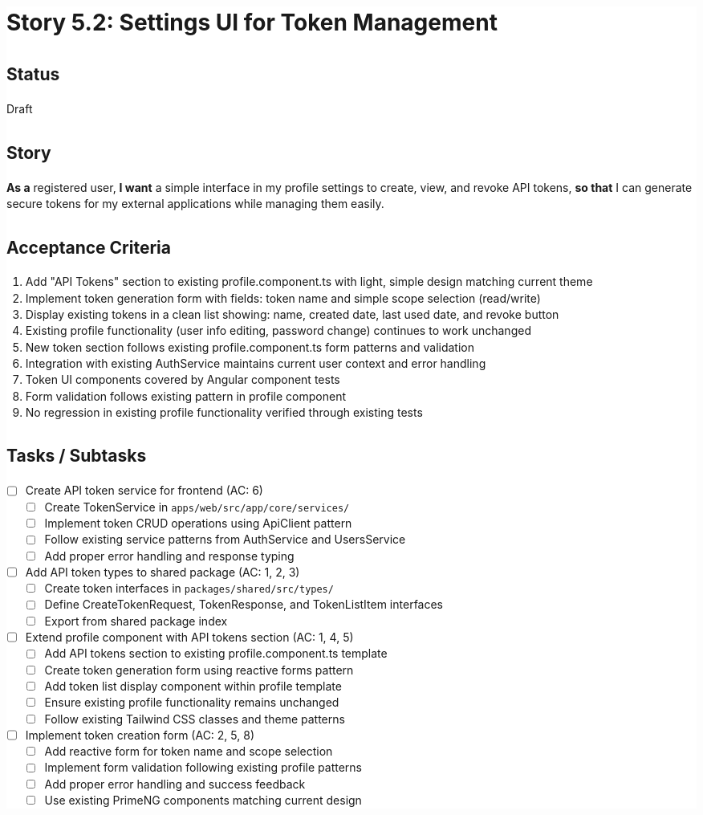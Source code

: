 # Story 5.2: Settings UI for Token Management

## Status

Draft

## Story

**As a** registered user, **I want** a simple interface in my profile settings to create, view, and
revoke API tokens, **so that** I can generate secure tokens for my external applications while
managing them easily.

## Acceptance Criteria

1. Add "API Tokens" section to existing profile.component.ts with light, simple design matching
   current theme
2. Implement token generation form with fields: token name and simple scope selection (read/write)
3. Display existing tokens in a clean list showing: name, created date, last used date, and revoke
   button
4. Existing profile functionality (user info editing, password change) continues to work unchanged
5. New token section follows existing profile.component.ts form patterns and validation
6. Integration with existing AuthService maintains current user context and error handling
7. Token UI components covered by Angular component tests
8. Form validation follows existing pattern in profile component
9. No regression in existing profile functionality verified through existing tests

## Tasks / Subtasks

- [ ] Create API token service for frontend (AC: 6)
  - [ ] Create TokenService in `apps/web/src/app/core/services/`
  - [ ] Implement token CRUD operations using ApiClient pattern
  - [ ] Follow existing service patterns from AuthService and UsersService
  - [ ] Add proper error handling and response typing

- [ ] Add API token types to shared package (AC: 1, 2, 3)
  - [ ] Create token interfaces in `packages/shared/src/types/`
  - [ ] Define CreateTokenRequest, TokenResponse, and TokenListItem interfaces
  - [ ] Export from shared package index

- [ ] Extend profile component with API tokens section (AC: 1, 4, 5)
  - [ ] Add API tokens section to existing profile.component.ts template
  - [ ] Create token generation form using reactive forms pattern
  - [ ] Add token list display component within profile template
  - [ ] Ensure existing profile functionality remains unchanged
  - [ ] Follow existing Tailwind CSS classes and theme patterns

- [ ] Implement token creation form (AC: 2, 5, 8)
  - [ ] Add reactive form for token name and scope selection
  - [ ] Implement form validation following existing profile patterns
  - [ ] Add proper error handling and success feedback
  - [ ] Use existing PrimeNG components matching current design
